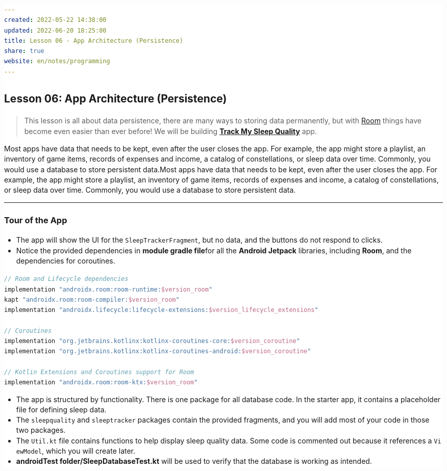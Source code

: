 ```yaml
---  
created: 2022-05-22 14:38:00  
updated: 2022-06-20 18:25:00  
title: Lesson 06 - App Architecture (Persistence)  
share: true  
website: en/notes/programming  
---  
```

## Lesson 06: App Architecture (Persistence)  
  
> This lesson is all about data persistence, there are many ways to storing data permanently, but with [Room](https://developer.android.com/topic/libraries/architecture/room) things have become even easier than ever before! We will be building **[Track My Sleep Quality](https://github.com/udacity/andfun-kotlin-sleep-tracker/)** app.  
  
Most apps have data that needs to be kept, even after the user closes the app. For example, the app might store a playlist, an inventory of game items, records of expenses and income, a catalog of constellations, or sleep data over time. Commonly, you would use a database to store persistent data.Most apps have data that needs to be kept, even after the user closes the app. For example, the app might store a playlist, an inventory of game items, records of expenses and income, a catalog of constellations, or sleep data over time. Commonly, you would use a database to store persistent data.  
  
***  
  
### Tour of the App  
  
- The app will show the UI for the `SleepTrackerFragment`, but no data, and the buttons do not respond to clicks.  
- Notice the provided dependencies in **module gradle file**for all the **Android Jetpack** libraries, including **Room**, and the dependencies for coroutines.  
  
```groovy  
// Room and Lifecycle dependencies  
implementation "androidx.room:room-runtime:$version_room"  
kapt "androidx.room:room-compiler:$version_room"  
implementation "androidx.lifecycle:lifecycle-extensions:$version_lifecycle_extensions"  
  
// Coroutines  
implementation "org.jetbrains.kotlinx:kotlinx-coroutines-core:$version_coroutine"  
implementation "org.jetbrains.kotlinx:kotlinx-coroutines-android:$version_coroutine"  
  
// Kotlin Extensions and Coroutines support for Room  
implementation "androidx.room:room-ktx:$version_room"  
```  
  
- The app is structured by functionality. There is one package for all database code. In the starter app, it contains a placeholder file for defining sleep data.  
- The `sleepquality` and `sleeptracker` packages contain the provided fragments, and you will add most of your code in those two packages.  
- The `Util.kt` file contains functions to help display sleep quality data. Some code is commented out because it references a `ViewModel`, which you will create later.  
- **androidTest folder/SleepDatabaseTest.kt** will be used to verify that the database is working as intended.  
  